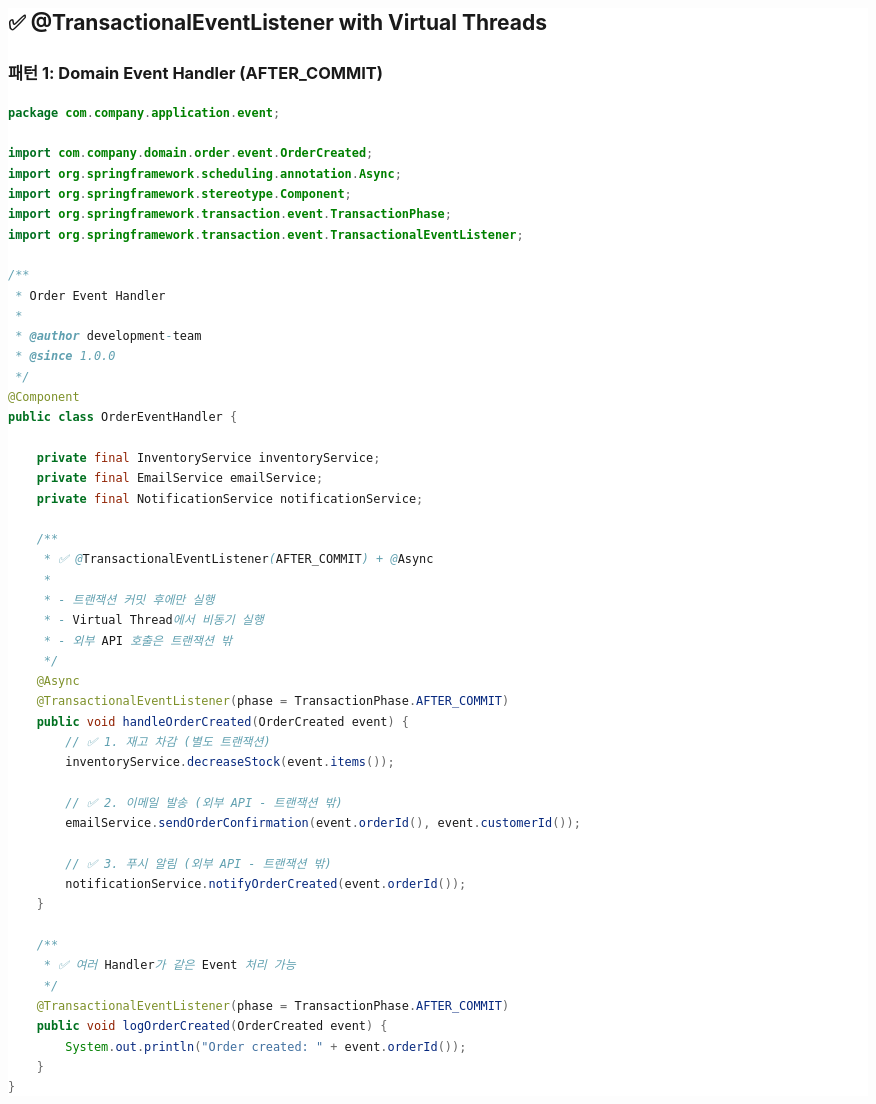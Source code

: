 
## ✅ @TransactionalEventListener with Virtual Threads

### 패턴 1: Domain Event Handler (AFTER_COMMIT)

```java
package com.company.application.event;

import com.company.domain.order.event.OrderCreated;
import org.springframework.scheduling.annotation.Async;
import org.springframework.stereotype.Component;
import org.springframework.transaction.event.TransactionPhase;
import org.springframework.transaction.event.TransactionalEventListener;

/**
 * Order Event Handler
 *
 * @author development-team
 * @since 1.0.0
 */
@Component
public class OrderEventHandler {

    private final InventoryService inventoryService;
    private final EmailService emailService;
    private final NotificationService notificationService;

    /**
     * ✅ @TransactionalEventListener(AFTER_COMMIT) + @Async
     *
     * - 트랜잭션 커밋 후에만 실행
     * - Virtual Thread에서 비동기 실행
     * - 외부 API 호출은 트랜잭션 밖
     */
    @Async
    @TransactionalEventListener(phase = TransactionPhase.AFTER_COMMIT)
    public void handleOrderCreated(OrderCreated event) {
        // ✅ 1. 재고 차감 (별도 트랜잭션)
        inventoryService.decreaseStock(event.items());

        // ✅ 2. 이메일 발송 (외부 API - 트랜잭션 밖)
        emailService.sendOrderConfirmation(event.orderId(), event.customerId());

        // ✅ 3. 푸시 알림 (외부 API - 트랜잭션 밖)
        notificationService.notifyOrderCreated(event.orderId());
    }

    /**
     * ✅ 여러 Handler가 같은 Event 처리 가능
     */
    @TransactionalEventListener(phase = TransactionPhase.AFTER_COMMIT)
    public void logOrderCreated(OrderCreated event) {
        System.out.println("Order created: " + event.orderId());
    }
}
```
